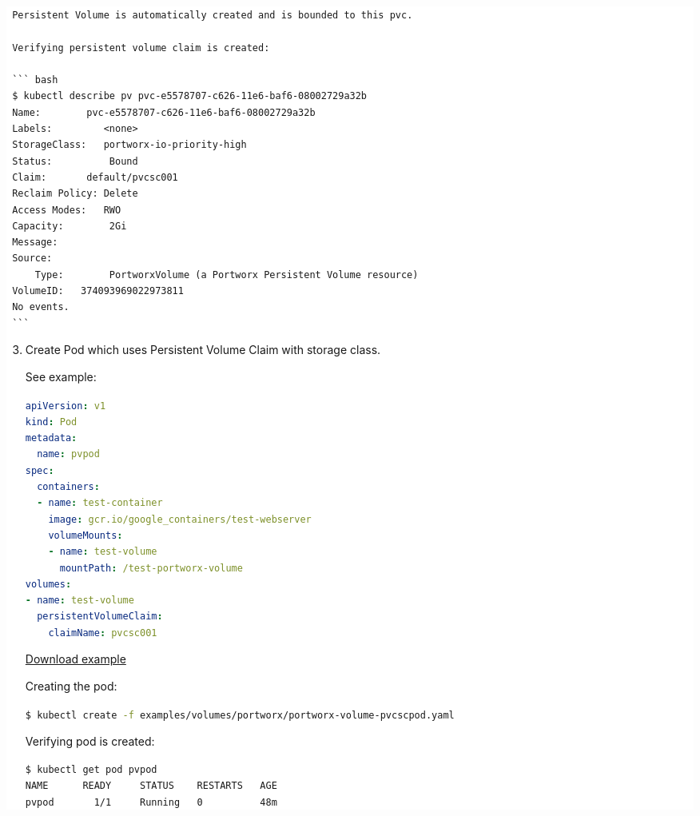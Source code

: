      Persistent Volume is automatically created and is bounded to this pvc.

     Verifying persistent volume claim is created:

     ``` bash
     $ kubectl describe pv pvc-e5578707-c626-11e6-baf6-08002729a32b
     Name: 	      pvc-e5578707-c626-11e6-baf6-08002729a32b
     Labels:         <none>
     StorageClass:   portworx-io-priority-high
     Status:	      Bound
     Claim:	      default/pvcsc001
     Reclaim Policy: Delete
     Access Modes:   RWO
     Capacity:	      2Gi
     Message:
     Source:
         Type:	      PortworxVolume (a Portworx Persistent Volume resource)
	 VolumeID:   374093969022973811
     No events.
     ```

  3. Create Pod which uses Persistent Volume Claim with storage class.

     See example:

     ```yaml
     apiVersion: v1
     kind: Pod
     metadata:
       name: pvpod
     spec:
       containers:
       - name: test-container
         image: gcr.io/google_containers/test-webserver
         volumeMounts:
         - name: test-volume
           mountPath: /test-portworx-volume
     volumes:
     - name: test-volume
       persistentVolumeClaim:
         claimName: pvcsc001
     ```

     [Download example](portworx-volume-pvcscpod.yaml?raw=true)

     Creating the pod:

     ``` bash
     $ kubectl create -f examples/volumes/portworx/portworx-volume-pvcscpod.yaml
     ```

     Verifying pod is created:

     ``` bash
     $ kubectl get pod pvpod
     NAME      READY     STATUS    RESTARTS   AGE
     pvpod       1/1     Running   0          48m        
     ```
